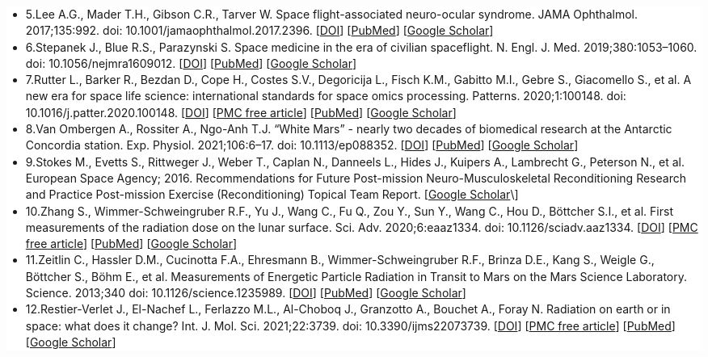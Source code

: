 *   5.Lee A.G., Mader T.H., Gibson C.R., Tarver W. Space flight-associated neuro-ocular syndrome. JAMA Ophthalmol. 2017;135:992. doi: 10.1001/jamaophthalmol.2017.2396. \[[DOI](https://doi.org/10.1001/jamaophthalmol.2017.2396)\] \[[PubMed](https://pubmed.ncbi.nlm.nih.gov/28727859/)\] \[[Google Scholar](https://scholar.google.com/scholar_lookup?journal=JAMA%20Ophthalmol.&title=Space%20flight-associated%20neuro-ocular%20syndrome&author=A.G.%20Lee&author=T.H.%20Mader&author=C.R.%20Gibson&author=W.%20Tarver&volume=135&publication_year=2017&pages=992&pmid=28727859&doi=10.1001/jamaophthalmol.2017.2396&)\]
*   6.Stepanek J., Blue R.S., Parazynski S. Space medicine in the era of civilian spaceflight. N. Engl. J. Med. 2019;380:1053–1060. doi: 10.1056/nejmra1609012. \[[DOI](https://doi.org/10.1056/nejmra1609012)\] \[[PubMed](https://pubmed.ncbi.nlm.nih.gov/30865799/)\] \[[Google Scholar](https://scholar.google.com/scholar_lookup?journal=N.%C2%A0Engl.%20J.%20Med.&title=Space%20medicine%20in%20the%20era%20of%20civilian%20spaceflight&author=J.%20Stepanek&author=R.S.%20Blue&author=S.%20Parazynski&volume=380&publication_year=2019&pages=1053-1060&pmid=30865799&doi=10.1056/nejmra1609012&)\]
*   7.Rutter L., Barker R., Bezdan D., Cope H., Costes S.V., Degoricija L., Fisch K.M., Gabitto M.I., Gebre S., Giacomello S., et al. A new era for space life science: international standards for space omics processing. Patterns. 2020;1:100148. doi: 10.1016/j.patter.2020.100148. \[[DOI](https://doi.org/10.1016/j.patter.2020.100148)\] \[[PMC free article](https://www.ncbi.nlm.nih.gov/articles/PMC7733874/)\] \[[PubMed](https://pubmed.ncbi.nlm.nih.gov/33336201/)\] \[[Google Scholar](https://scholar.google.com/scholar_lookup?journal=Patterns&title=A%20new%20era%20for%20space%20life%20science:%20international%20standards%20for%20space%20omics%20processing&author=L.%20Rutter&author=R.%20Barker&author=D.%20Bezdan&author=H.%20Cope&author=S.V.%20Costes&volume=1&publication_year=2020&pages=100148&pmid=33336201&doi=10.1016/j.patter.2020.100148&)\]
*   8.Van Ombergen A., Rossiter A., Ngo-Anh T.J. “White Mars” - nearly two decades of biomedical research at the Antarctic Concordia station. Exp. Physiol. 2021;106:6–17. doi: 10.1113/ep088352. \[[DOI](https://doi.org/10.1113/ep088352)\] \[[PubMed](https://pubmed.ncbi.nlm.nih.gov/32662901/)\] \[[Google Scholar](https://scholar.google.com/scholar_lookup?journal=Exp.%20Physiol.&title=%E2%80%9CWhite%20Mars%E2%80%9D%20-%20nearly%20two%20decades%20of%20biomedical%20research%20at%20the%20Antarctic%20Concordia%20station&author=A.%20Van%20Ombergen&author=A.%20Rossiter&author=T.J.%20Ngo-Anh&volume=106&publication_year=2021&pages=6-17&pmid=32662901&doi=10.1113/ep088352&)\]
*   9.Stokes M., Evetts S., Rittweger J., Weber T., Caplan N., Danneels L., Hides J., Kuipers A., Lambrecht G., Peterson N., et al. European Space Agency; 2016. Recommendations for Future Post-mission Neuro-Musculoskeletal Reconditioning Research and Practice Post-mission Exercise (Reconditioning) Topical Team Report. \[[Google Scholar](https://scholar.google.com/scholar_lookup?Stokes%20M.,%20Evetts%20S.,%20Rittweger%20J.,%20Weber%20T.,%20Caplan%20N.,%20Danneels%20L.,%20Hides%20J.,%20Kuipers%20A.,%20Lambrecht%20G.,%20Peterson%20N.,%20et%20al.%20European%20Space%20Agency;%202016.%20Recommendations%20for%20Future%20Post-mission%20Neuro-Musculoskeletal%20Reconditioning%20Research%20and%20Practice%20Post-mission%20Exercise%20\(Reconditioning\)%20Topical%20Team%20Report.)\]
*   10.Zhang S., Wimmer-Schweingruber R.F., Yu J., Wang C., Fu Q., Zou Y., Sun Y., Wang C., Hou D., Böttcher S.I., et al. First measurements of the radiation dose on the lunar surface. Sci. Adv. 2020;6:eaaz1334. doi: 10.1126/sciadv.aaz1334. \[[DOI](https://doi.org/10.1126/sciadv.aaz1334)\] \[[PMC free article](https://www.ncbi.nlm.nih.gov/articles/PMC7518862/)\] \[[PubMed](https://pubmed.ncbi.nlm.nih.gov/32978156/)\] \[[Google Scholar](https://scholar.google.com/scholar_lookup?journal=Sci.%20Adv.&title=First%20measurements%20of%20the%20radiation%20dose%20on%20the%20lunar%20surface&author=S.%20Zhang&author=R.F.%20Wimmer-Schweingruber&author=J.%20Yu&author=C.%20Wang&author=Q.%20Fu&volume=6&publication_year=2020&pages=eaaz1334&pmid=32978156&doi=10.1126/sciadv.aaz1334&)\]
*   11.Zeitlin C., Hassler D.M., Cucinotta F.A., Ehresmann B., Wimmer-Schweingruber R.F., Brinza D.E., Kang S., Weigle G., Böttcher S., Böhm E., et al. Measurements of Energetic Particle Radiation in Transit to Mars on the Mars Science Laboratory. Science. 2013;340 doi: 10.1126/science.1235989. \[[DOI](https://doi.org/10.1126/science.1235989)\] \[[PubMed](https://pubmed.ncbi.nlm.nih.gov/23723233/)\] \[[Google Scholar](https://scholar.google.com/scholar_lookup?journal=Science&title=Measurements%20of%20Energetic%20Particle%20Radiation%20in%20Transit%20to%20Mars%20on%20the%20Mars%20Science%20Laboratory&author=C.%20Zeitlin&author=D.M.%20Hassler&author=F.A.%20Cucinotta&author=B.%20Ehresmann&author=R.F.%20Wimmer-Schweingruber&volume=340&publication_year=2013&pmid=23723233&doi=10.1126/science.1235989&)\]
*   12.Restier-Verlet J., El-Nachef L., Ferlazzo M.L., Al-Choboq J., Granzotto A., Bouchet A., Foray N. Radiation on earth or in space: what does it change? Int. J. Mol. Sci. 2021;22:3739. doi: 10.3390/ijms22073739. \[[DOI](https://doi.org/10.3390/ijms22073739)\] \[[PMC free article](https://www.ncbi.nlm.nih.gov/articles/PMC8038356/)\] \[[PubMed](https://pubmed.ncbi.nlm.nih.gov/33916740/)\] \[[Google Scholar](https://scholar.google.com/scholar_lookup?journal=Int.%20J.%20Mol.%20Sci.&title=Radiation%20on%20earth%20or%20in%20space:%20what%20does%20it%20change?&author=J.%20Restier-Verlet&author=L.%20El-Nachef&author=M.L.%20Ferlazzo&author=J.%20Al-Choboq&author=A.%20Granzotto&volume=22&publication_year=2021&pages=3739&pmid=33916740&doi=10.3390/ijms22073739&)\]
